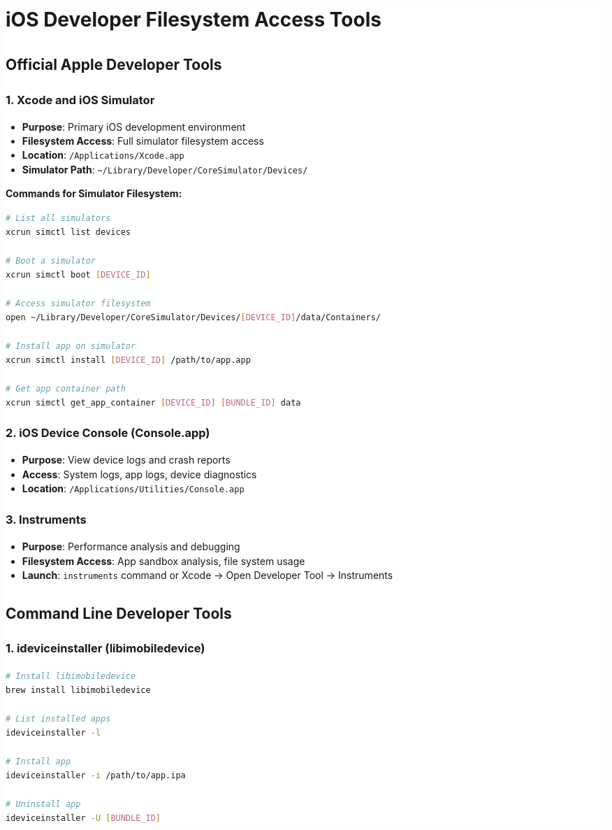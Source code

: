 # iOS Developer Filesystem Access Tools

## Official Apple Developer Tools

### 1. **Xcode and iOS Simulator**
- **Purpose**: Primary iOS development environment
- **Filesystem Access**: Full simulator filesystem access
- **Location**: `/Applications/Xcode.app`
- **Simulator Path**: `~/Library/Developer/CoreSimulator/Devices/`

**Commands for Simulator Filesystem:**
```bash
# List all simulators
xcrun simctl list devices

# Boot a simulator
xcrun simctl boot [DEVICE_ID]

# Access simulator filesystem
open ~/Library/Developer/CoreSimulator/Devices/[DEVICE_ID]/data/Containers/

# Install app on simulator
xcrun simctl install [DEVICE_ID] /path/to/app.app

# Get app container path
xcrun simctl get_app_container [DEVICE_ID] [BUNDLE_ID] data
```

### 2. **iOS Device Console (Console.app)**
- **Purpose**: View device logs and crash reports
- **Access**: System logs, app logs, device diagnostics
- **Location**: `/Applications/Utilities/Console.app`

### 3. **Instruments**
- **Purpose**: Performance analysis and debugging
- **Filesystem Access**: App sandbox analysis, file system usage
- **Launch**: `instruments` command or Xcode → Open Developer Tool → Instruments

## Command Line Developer Tools

### 1. **ideviceinstaller** (libimobiledevice)
```bash
# Install libimobiledevice
brew install libimobiledevice

# List installed apps
ideviceinstaller -l

# Install app
ideviceinstaller -i /path/to/app.ipa

# Uninstall app
ideviceinstaller -U [BUNDLE_ID]
```
